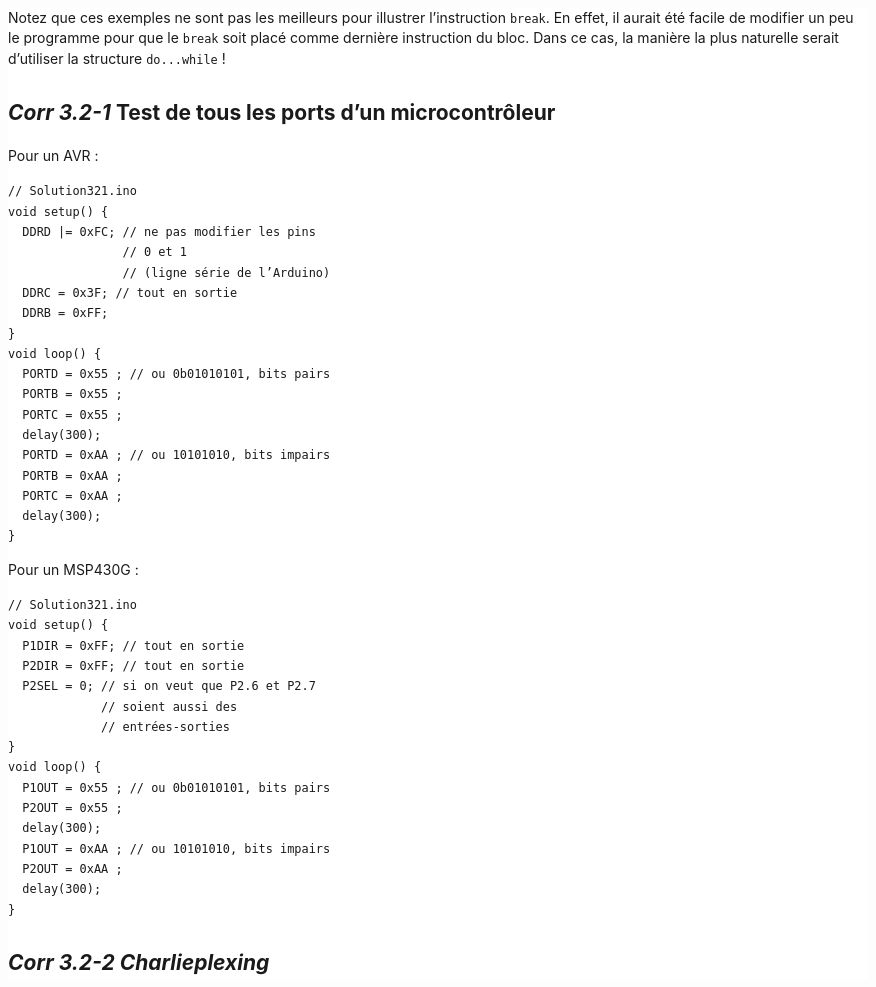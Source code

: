 Notez que ces exemples ne sont pas les meilleurs pour illustrer l’instruction `break`. En effet, il aurait été facile de modifier un peu le programme pour que le `break` soit placé comme dernière instruction du bloc. Dans ce cas, la manière la plus naturelle serait d’utiliser la structure `do...while` !





## *Corr 3.2-1* Test de tous les ports d’un microcontrôleur

Pour un AVR :

	// Solution321.ino
	void setup() {
	  DDRD |= 0xFC; // ne pas modifier les pins
	                // 0 et 1
	                // (ligne série de l’Arduino)
	  DDRC = 0x3F; // tout en sortie
	  DDRB = 0xFF;
	}
	void loop() {
	  PORTD = 0x55 ; // ou 0b01010101, bits pairs
	  PORTB = 0x55 ;
	  PORTC = 0x55 ;
	  delay(300);
	  PORTD = 0xAA ; // ou 10101010, bits impairs
	  PORTB = 0xAA ;
	  PORTC = 0xAA ;
	  delay(300);
	}

Pour un MSP430G :

	// Solution321.ino
	void setup() {
	  P1DIR = 0xFF; // tout en sortie
	  P2DIR = 0xFF; // tout en sortie
	  P2SEL = 0; // si on veut que P2.6 et P2.7
	             // soient aussi des
	             // entrées-sorties
	}
	void loop() {
	  P1OUT = 0x55 ; // ou 0b01010101, bits pairs
	  P2OUT = 0x55 ;
	  delay(300);
	  P1OUT = 0xAA ; // ou 10101010, bits impairs
	  P2OUT = 0xAA ;
	  delay(300);
	}





## *Corr 3.2-2* _Charlieplexing_
